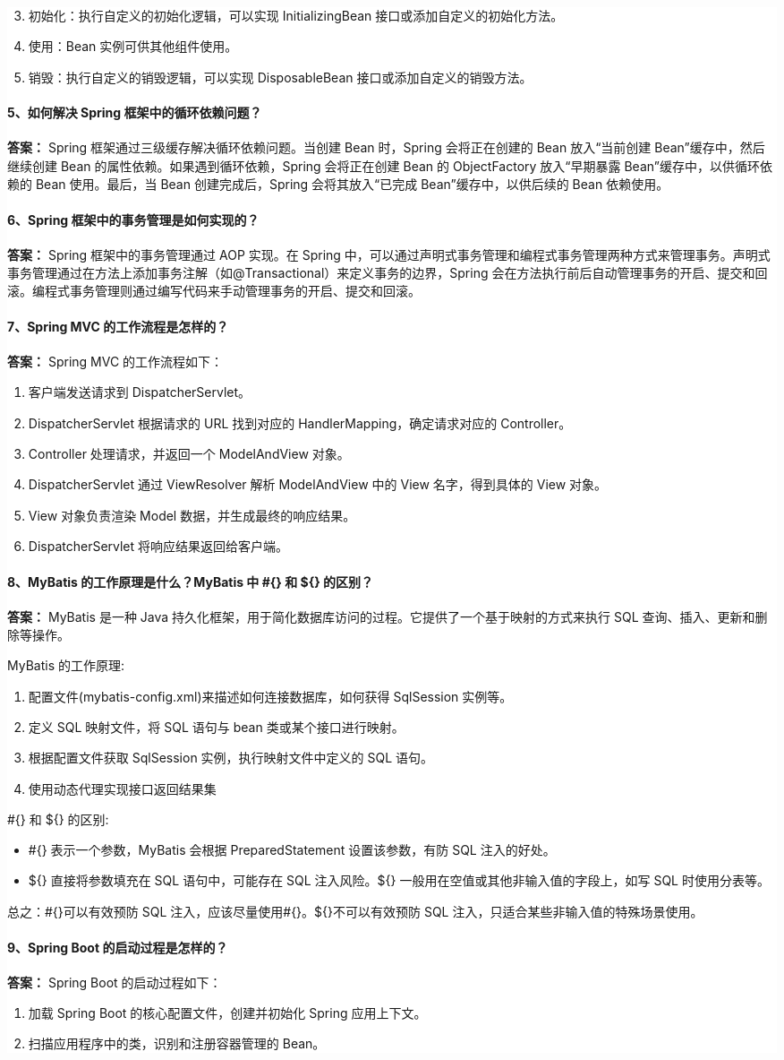3. 初始化：执行自定义的初始化逻辑，可以实现 InitializingBean 接口或添加自定义的初始化方法。

4. 使用：Bean 实例可供其他组件使用。

5. 销毁：执行自定义的销毁逻辑，可以实现 DisposableBean 接口或添加自定义的销毁方法。

#### 5、如何解决 Spring 框架中的循环依赖问题？

**答案：** Spring 框架通过三级缓存解决循环依赖问题。当创建 Bean 时，Spring 会将正在创建的 Bean 放入“当前创建 Bean”缓存中，然后继续创建 Bean 的属性依赖。如果遇到循环依赖，Spring 会将正在创建 Bean 的 ObjectFactory 放入“早期暴露 Bean”缓存中，以供循环依赖的 Bean 使用。最后，当 Bean 创建完成后，Spring 会将其放入“已完成 Bean”缓存中，以供后续的 Bean 依赖使用。

#### 6、Spring 框架中的事务管理是如何实现的？

**答案：** Spring 框架中的事务管理通过 AOP 实现。在 Spring 中，可以通过声明式事务管理和编程式事务管理两种方式来管理事务。声明式事务管理通过在方法上添加事务注解（如@Transactional）来定义事务的边界，Spring 会在方法执行前后自动管理事务的开启、提交和回滚。编程式事务管理则通过编写代码来手动管理事务的开启、提交和回滚。

#### 7、Spring MVC 的工作流程是怎样的？

**答案：** Spring MVC 的工作流程如下：

1. 客户端发送请求到 DispatcherServlet。

2. DispatcherServlet 根据请求的 URL 找到对应的 HandlerMapping，确定请求对应的 Controller。

3. Controller 处理请求，并返回一个 ModelAndView 对象。

4. DispatcherServlet 通过 ViewResolver 解析 ModelAndView 中的 View 名字，得到具体的 View 对象。

5. View 对象负责渲染 Model 数据，并生成最终的响应结果。

6. DispatcherServlet 将响应结果返回给客户端。

#### 8、MyBatis 的工作原理是什么？MyBatis 中 #{} 和 ${} 的区别？

**答案：** MyBatis 是一种 Java 持久化框架，用于简化数据库访问的过程。它提供了一个基于映射的方式来执行 SQL 查询、插入、更新和删除等操作。

MyBatis 的工作原理:

1. 配置文件(mybatis-config.xml)来描述如何连接数据库，如何获得 SqlSession 实例等。

2. 定义 SQL 映射文件，将 SQL 语句与 bean 类或某个接口进行映射。

3. 根据配置文件获取 SqlSession 实例，执行映射文件中定义的 SQL 语句。

4. 使用动态代理实现接口返回结果集

\#{} 和 ${} 的区别:

- #{} 表示一个参数，MyBatis 会根据 PreparedStatement 设置该参数，有防 SQL 注入的好处。

- \${} 直接将参数填充在 SQL 语句中，可能存在 SQL 注入风险。${} 一般用在空值或其他非输入值的字段上，如写 SQL 时使用分表等。

总之：#{}可以有效预防 SQL 注入，应该尽量使用#{}。${}不可以有效预防 SQL 注入，只适合某些非输入值的特殊场景使用。

#### 9、Spring Boot 的启动过程是怎样的？

**答案：** Spring Boot 的启动过程如下：

1. 加载 Spring Boot 的核心配置文件，创建并初始化 Spring 应用上下文。

2. 扫描应用程序中的类，识别和注册容器管理的 Bean。

